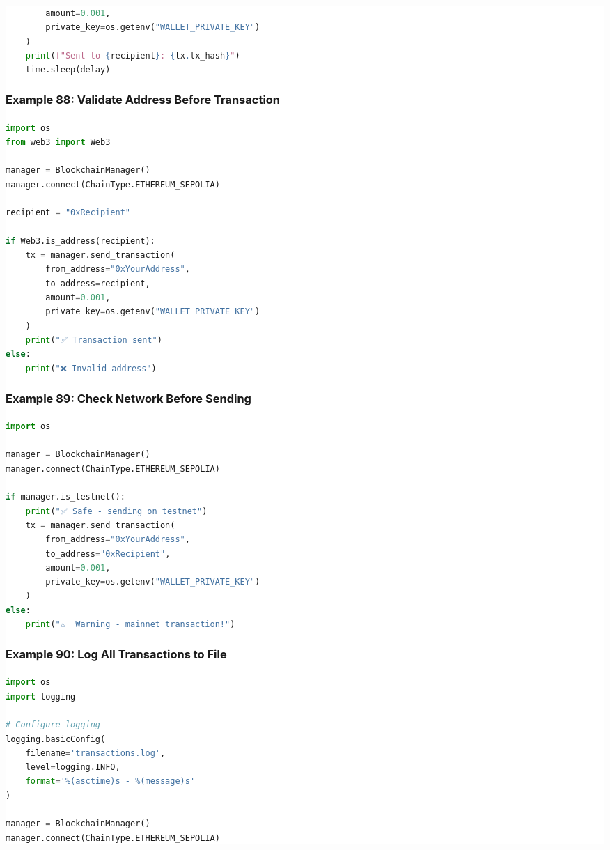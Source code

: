 ```python
        amount=0.001,
        private_key=os.getenv("WALLET_PRIVATE_KEY")
    )
    print(f"Sent to {recipient}: {tx.tx_hash}")
    time.sleep(delay)
```

### Example 88: Validate Address Before Transaction
```python
import os
from web3 import Web3

manager = BlockchainManager()
manager.connect(ChainType.ETHEREUM_SEPOLIA)

recipient = "0xRecipient"

if Web3.is_address(recipient):
    tx = manager.send_transaction(
        from_address="0xYourAddress",
        to_address=recipient,
        amount=0.001,
        private_key=os.getenv("WALLET_PRIVATE_KEY")
    )
    print("✅ Transaction sent")
else:
    print("❌ Invalid address")
```

### Example 89: Check Network Before Sending
```python
import os

manager = BlockchainManager()
manager.connect(ChainType.ETHEREUM_SEPOLIA)

if manager.is_testnet():
    print("✅ Safe - sending on testnet")
    tx = manager.send_transaction(
        from_address="0xYourAddress",
        to_address="0xRecipient",
        amount=0.001,
        private_key=os.getenv("WALLET_PRIVATE_KEY")
    )
else:
    print("⚠️  Warning - mainnet transaction!")
```

### Example 90: Log All Transactions to File
```python
import os
import logging

# Configure logging
logging.basicConfig(
    filename='transactions.log',
    level=logging.INFO,
    format='%(asctime)s - %(message)s'
)

manager = BlockchainManager()
manager.connect(ChainType.ETHEREUM_SEPOLIA)

```
